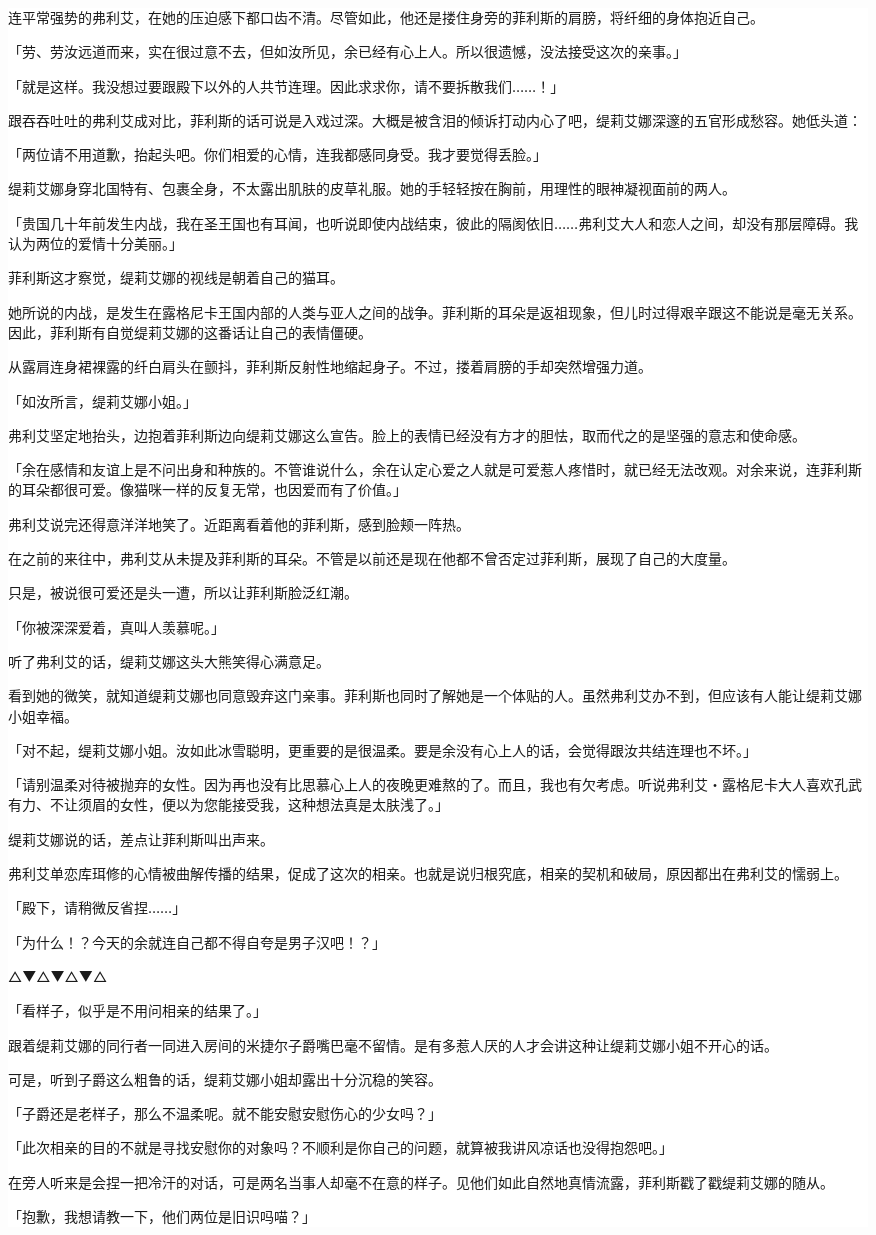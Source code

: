 连平常强势的弗利艾，在她的压迫感下都口齿不清。尽管如此，他还是搂住身旁的菲利斯的肩膀，将纤细的身体抱近自己。

「劳、劳汝远道而来，实在很过意不去，但如汝所见，余已经有心上人。所以很遗憾，没法接受这次的亲事。」

「就是这样。我没想过要跟殿下以外的人共节连理。因此求求你，请不要拆散我们……！」

跟吞吞吐吐的弗利艾成对比，菲利斯的话可说是入戏过深。大概是被含泪的倾诉打动内心了吧，缇莉艾娜深邃的五官形成愁容。她低头道：

「两位请不用道歉，抬起头吧。你们相爱的心情，连我都感同身受。我才要觉得丢脸。」

缇莉艾娜身穿北国特有、包裹全身，不太露出肌肤的皮草礼服。她的手轻轻按在胸前，用理性的眼神凝视面前的两人。

「贵国几十年前发生内战，我在圣王国也有耳闻，也听说即使内战结束，彼此的隔阂依旧……弗利艾大人和恋人之间，却没有那层障碍。我认为两位的爱情十分美丽。」

菲利斯这才察觉，缇莉艾娜的视线是朝着自己的猫耳。

她所说的内战，是发生在露格尼卡王国内部的人类与亚人之间的战争。菲利斯的耳朵是返祖现象，但儿时过得艰辛跟这不能说是毫无关系。因此，菲利斯有自觉缇莉艾娜的这番话让自己的表情僵硬。

从露肩连身裙裸露的纤白肩头在颤抖，菲利斯反射性地缩起身子。不过，搂着肩膀的手却突然增强力道。

「如汝所言，缇莉艾娜小姐。」

弗利艾坚定地抬头，边抱着菲利斯边向缇莉艾娜这么宣告。脸上的表情已经没有方才的胆怯，取而代之的是坚强的意志和使命感。

「余在感情和友谊上是不问出身和种族的。不管谁说什么，余在认定心爱之人就是可爱惹人疼惜时，就已经无法改观。对余来说，连菲利斯的耳朵都很可爱。像猫咪一样的反复无常，也因爱而有了价值。」

弗利艾说完还得意洋洋地笑了。近距离看着他的菲利斯，感到脸颊一阵热。

在之前的来往中，弗利艾从未提及菲利斯的耳朵。不管是以前还是现在他都不曾否定过菲利斯，展现了自己的大度量。

只是，被说很可爱还是头一遭，所以让菲利斯脸泛红潮。

「你被深深爱着，真叫人羡慕呢。」

听了弗利艾的话，缇莉艾娜这头大熊笑得心满意足。

看到她的微笑，就知道缇莉艾娜也同意毁弃这门亲事。菲利斯也同时了解她是一个体贴的人。虽然弗利艾办不到，但应该有人能让缇莉艾娜小姐幸福。

「对不起，缇莉艾娜小姐。汝如此冰雪聪明，更重要的是很温柔。要是余没有心上人的话，会觉得跟汝共结连理也不坏。」

「请别温柔对待被抛弃的女性。因为再也没有比思慕心上人的夜晚更难熬的了。而且，我也有欠考虑。听说弗利艾・露格尼卡大人喜欢孔武有力、不让须眉的女性，便以为您能接受我，这种想法真是太肤浅了。」

缇莉艾娜说的话，差点让菲利斯叫出声来。

弗利艾单恋库珥修的心情被曲解传播的结果，促成了这次的相亲。也就是说归根究底，相亲的契机和破局，原因都出在弗利艾的懦弱上。

「殿下，请稍微反省捏……」

「为什么！？今天的余就连自己都不得自夸是男子汉吧！？」

△▼△▼△▼△

「看样子，似乎是不用问相亲的结果了。」

跟着缇莉艾娜的同行者一同进入房间的米捷尔子爵嘴巴毫不留情。是有多惹人厌的人才会讲这种让缇莉艾娜小姐不开心的话。

可是，听到子爵这么粗鲁的话，缇莉艾娜小姐却露出十分沉稳的笑容。

「子爵还是老样子，那么不温柔呢。就不能安慰安慰伤心的少女吗？」

「此次相亲的目的不就是寻找安慰你的对象吗？不顺利是你自己的问题，就算被我讲风凉话也没得抱怨吧。」

在旁人听来是会捏一把冷汗的对话，可是两名当事人却毫不在意的样子。见他们如此自然地真情流露，菲利斯戳了戳缇莉艾娜的随从。

「抱歉，我想请教一下，他们两位是旧识吗喵？」
